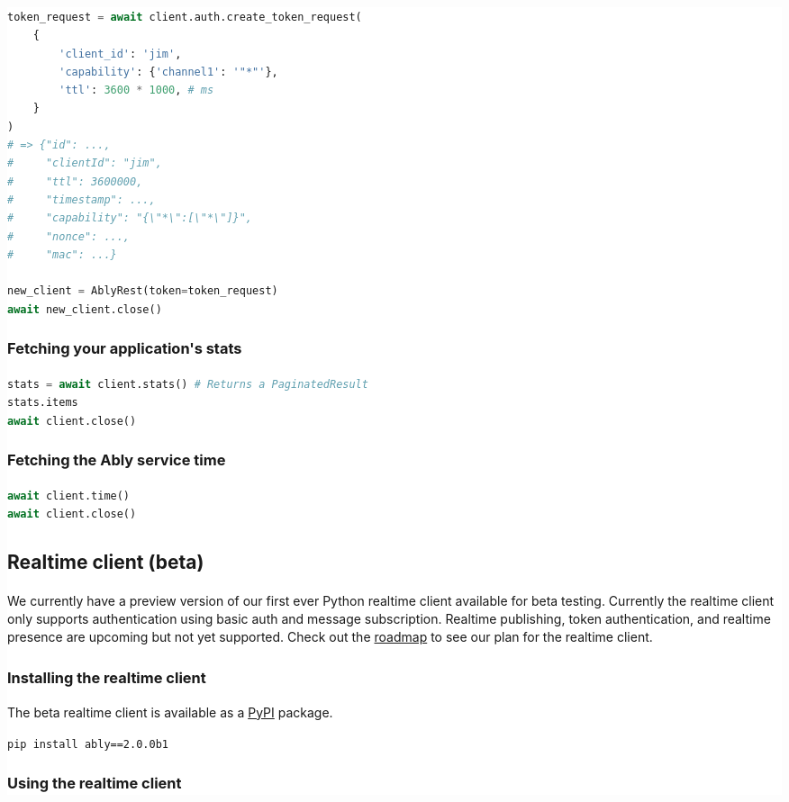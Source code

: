 ```python
token_request = await client.auth.create_token_request(
    {
        'client_id': 'jim',
        'capability': {'channel1': '"*"'},
        'ttl': 3600 * 1000, # ms
    }
)
# => {"id": ...,
#     "clientId": "jim",
#     "ttl": 3600000,
#     "timestamp": ...,
#     "capability": "{\"*\":[\"*\"]}",
#     "nonce": ...,
#     "mac": ...}

new_client = AblyRest(token=token_request)
await new_client.close()
```

### Fetching your application's stats

```python
stats = await client.stats() # Returns a PaginatedResult
stats.items
await client.close()
```

### Fetching the Ably service time

```python
await client.time()
await client.close()
```

## Realtime client (beta)

We currently have a preview version of our first ever Python realtime client available for beta testing.
Currently the realtime client only supports authentication using basic auth and message subscription.
Realtime publishing, token authentication, and realtime presence are upcoming but not yet supported.
Check out the [roadmap](./roadmap.md) to see our plan for the realtime client.

### Installing the realtime client

The beta realtime client is available as a [PyPI](https://pypi.org/project/ably/2.0.0b1/) package.

```
pip install ably==2.0.0b1
```

### Using the realtime client
